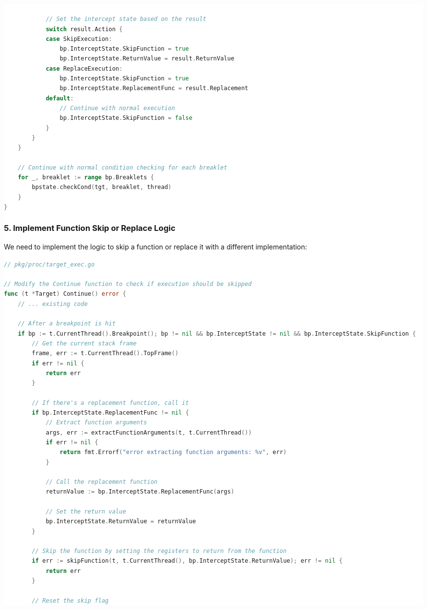 ```go
            
            // Set the intercept state based on the result
            switch result.Action {
            case SkipExecution:
                bp.InterceptState.SkipFunction = true
                bp.InterceptState.ReturnValue = result.ReturnValue
            case ReplaceExecution:
                bp.InterceptState.SkipFunction = true
                bp.InterceptState.ReplacementFunc = result.Replacement
            default:
                // Continue with normal execution
                bp.InterceptState.SkipFunction = false
            }
        }
    }
    
    // Continue with normal condition checking for each breaklet
    for _, breaklet := range bp.Breaklets {
        bpstate.checkCond(tgt, breaklet, thread)
    }
}
```

### 5. Implement Function Skip or Replace Logic

We need to implement the logic to skip a function or replace it with a different implementation:

```go
// pkg/proc/target_exec.go

// Modify the Continue function to check if execution should be skipped
func (t *Target) Continue() error {
    // ... existing code
    
    // After a breakpoint is hit
    if bp := t.CurrentThread().Breakpoint(); bp != nil && bp.InterceptState != nil && bp.InterceptState.SkipFunction {
        // Get the current stack frame
        frame, err := t.CurrentThread().TopFrame()
        if err != nil {
            return err
        }
        
        // If there's a replacement function, call it
        if bp.InterceptState.ReplacementFunc != nil {
            // Extract function arguments
            args, err := extractFunctionArguments(t, t.CurrentThread())
            if err != nil {
                return fmt.Errorf("error extracting function arguments: %v", err)
            }
            
            // Call the replacement function
            returnValue := bp.InterceptState.ReplacementFunc(args)
            
            // Set the return value
            bp.InterceptState.ReturnValue = returnValue
        }
        
        // Skip the function by setting the registers to return from the function
        if err := skipFunction(t, t.CurrentThread(), bp.InterceptState.ReturnValue); err != nil {
            return err
        }
        
        // Reset the skip flag
```